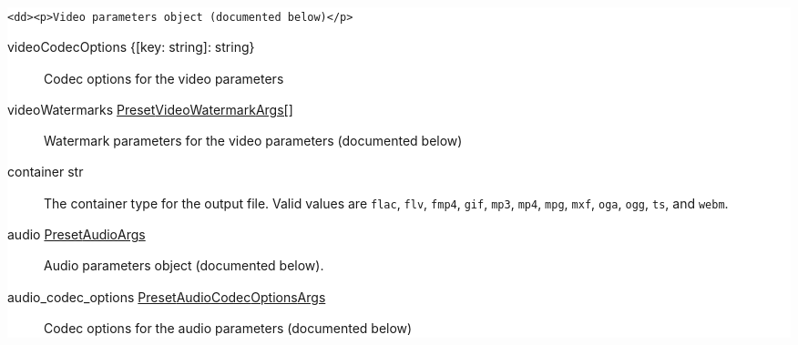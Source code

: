     <dd><p>Video parameters object (documented below)</p>
</dd><dt class="property-optional"
            title="Optional">
        <span id="videocodecoptions_nodejs">
<a data-swiftype-name="resource-property" data-swiftype-type="text" href="#videocodecoptions_nodejs" style="color: inherit; text-decoration: inherit;">video<wbr>Codec<wbr>Options</a>
</span>
        <span class="property-indicator"></span>
        <span class="property-type">{[key: string]: string}</span>
    </dt>
    <dd><p>Codec options for the video parameters</p>
</dd><dt class="property-optional"
            title="Optional">
        <span id="videowatermarks_nodejs">
<a data-swiftype-name="resource-property" data-swiftype-type="text" href="#videowatermarks_nodejs" style="color: inherit; text-decoration: inherit;">video<wbr>Watermarks</a>
</span>
        <span class="property-indicator"></span>
        <span class="property-type"><a href="#presetvideowatermark">Preset<wbr>Video<wbr>Watermark<wbr>Args[]</a></span>
    </dt>
    <dd><p>Watermark parameters for the video parameters (documented below)</p>
</dd></dl>
</pulumi-choosable>
</div>

<div>
<pulumi-choosable type="language" values="python">
<dl class="resources-properties"><dt class="property-required"
            title="Required">
        <span id="container_python">
<a data-swiftype-name="resource-property" data-swiftype-type="text" href="#container_python" style="color: inherit; text-decoration: inherit;">container</a>
</span>
        <span class="property-indicator"></span>
        <span class="property-type">str</span>
    </dt>
    <dd><p>The container type for the output file. Valid values are <code>flac</code>, <code>flv</code>, <code>fmp4</code>, <code>gif</code>, <code>mp3</code>, <code>mp4</code>, <code>mpg</code>, <code>mxf</code>, <code>oga</code>, <code>ogg</code>, <code>ts</code>, and <code>webm</code>.</p>
</dd><dt class="property-optional"
            title="Optional">
        <span id="audio_python">
<a data-swiftype-name="resource-property" data-swiftype-type="text" href="#audio_python" style="color: inherit; text-decoration: inherit;">audio</a>
</span>
        <span class="property-indicator"></span>
        <span class="property-type"><a href="#presetaudio">Preset<wbr>Audio<wbr>Args</a></span>
    </dt>
    <dd><p>Audio parameters object (documented below).</p>
</dd><dt class="property-optional"
            title="Optional">
        <span id="audio_codec_options_python">
<a data-swiftype-name="resource-property" data-swiftype-type="text" href="#audio_codec_options_python" style="color: inherit; text-decoration: inherit;">audio_<wbr>codec_<wbr>options</a>
</span>
        <span class="property-indicator"></span>
        <span class="property-type"><a href="#presetaudiocodecoptions">Preset<wbr>Audio<wbr>Codec<wbr>Options<wbr>Args</a></span>
    </dt>
    <dd><p>Codec options for the audio parameters (documented below)</p>
</dd><dt class="property-optional"
            title="Optional">
        <span id="description_python">